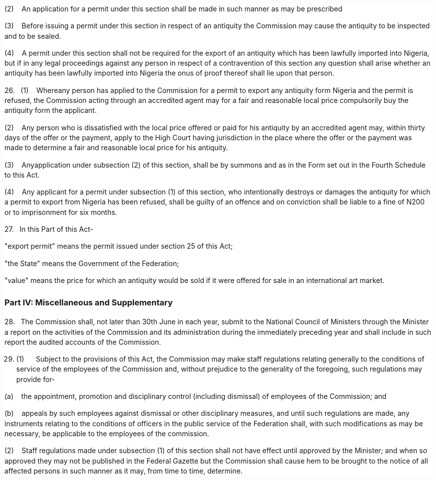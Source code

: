 (2)    An application for a permit under this section shall be made in such manner as may be prescribed

(3)    Before issuing a permit under this section in respect of an antiquity the Commission may cause the antiquity to be inspected and to be sealed.

(4)    A permit under this section shall not be required for the export of an antiquity which has been lawfully imported into Nigeria, but if in any legal proceedings against any person in respect of a contravention of this section any question shall arise whether an antiquity has been lawfully imported into Nigeria the onus of proof thereof shall lie upon that person.

26.   (1)    Whereany person has applied to the Commission for a permit to export any antiquity form Nigeria and the permit is refused, the Commission acting through an accredited agent may for a fair and reasonable local price compulsorily buy the antiquity form the applicant.

(2)    Any person who is dissatisfied with the local price offered or paid for his antiquity by an accredited agent may, within thirty days of the offer or the payment, apply to the High Court having jurisdiction in the place where the offer or the payment was made to determine a fair and reasonable local price for his antiquity.

(3)    Anyapplication under subsection (2) of this section, shall be by summons and as in the Form set out in the Fourth Schedule to this Act.

(4)    Any applicant for a permit under subsection (1) of this section, who intentionally destroys or damages the antiquity for which a permit to export from Nigeria has been refused, shall be guilty of an offence and on conviction shall be liable to a fine of N200 or to imprisonment for six months.

27.   In this Part of this Act-

"export permit" means the permit issued under section 25 of this Act;

"the State" means the Government of the Federation;

"value" means the price for which an antiquity would be sold if it were offered for sale in an international art market.

### Part IV: Miscellaneous and Supplementary

28.   The Commission shall, not later than 30th June in each year, submit to the National Council of Ministers through the Minister a report on the activities of the Commission and its administration during the immediately preceding year and shall include in such report the audited accounts of the Commission.

29. (1)      Subject to the provisions of this Act, the Commission may make staff regulations relating generally to the conditions of service of the employees of the Commission and, without prejudice to the generality of the foregoing, such regulations may provide for-

(a)    the appointment, promotion and disciplinary control (including dismissal) of employees of the Commission; and

(b)    appeals by such employees against dismissal or other disciplinary measures, and until such regulations are made, any instruments relating to the conditions of officers in the public service of the Federation shall, with such modifications as may be necessary, be applicable to the employees of the commission.

(2)    Staff regulations made under subsection (1) of this section shall not have effect until approved by the Minister; and when so approved they may not be published in the Federal Gazette but the Commission shall cause hem to be brought to the notice of all affected persons in such manner as it may, from time to time, determine.
